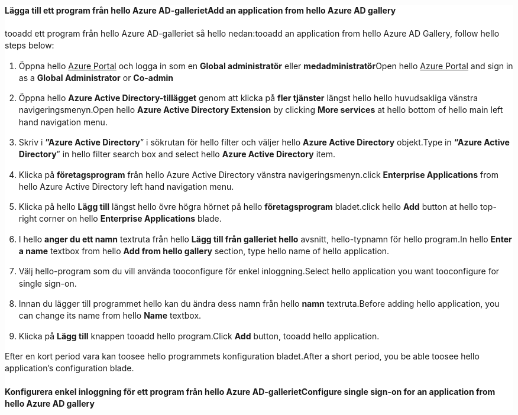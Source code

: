 #### <a name="add-an-application-from-hello-azure-ad-gallery"></a><span data-ttu-id="88f07-132">Lägga till ett program från hello Azure AD-galleriet</span><span class="sxs-lookup"><span data-stu-id="88f07-132">Add an application from hello Azure AD gallery</span></span>

<span data-ttu-id="88f07-133">tooadd ett program från hello Azure AD-galleriet så hello nedan:</span><span class="sxs-lookup"><span data-stu-id="88f07-133">tooadd an application from hello Azure AD Gallery, follow hello steps below:</span></span>

1.  <span data-ttu-id="88f07-134">Öppna hello [Azure Portal](https://portal.azure.com) och logga in som en **Global administratör** eller **medadministratör**</span><span class="sxs-lookup"><span data-stu-id="88f07-134">Open hello [Azure Portal](https://portal.azure.com) and sign in as a **Global Administrator** or **Co-admin**</span></span>

2.  <span data-ttu-id="88f07-135">Öppna hello **Azure Active Directory-tillägget** genom att klicka på **fler tjänster** längst hello hello huvudsakliga vänstra navigeringsmenyn.</span><span class="sxs-lookup"><span data-stu-id="88f07-135">Open hello **Azure Active Directory Extension** by clicking **More services** at hello bottom of hello main left hand navigation menu.</span></span>

3.  <span data-ttu-id="88f07-136">Skriv i **”Azure Active Directory**” i sökrutan för hello filter och väljer hello **Azure Active Directory** objekt.</span><span class="sxs-lookup"><span data-stu-id="88f07-136">Type in **“Azure Active Directory**” in hello filter search box and select hello **Azure Active Directory** item.</span></span>

4.  <span data-ttu-id="88f07-137">Klicka på **företagsprogram** från hello Azure Active Directory vänstra navigeringsmenyn.</span><span class="sxs-lookup"><span data-stu-id="88f07-137">click **Enterprise Applications** from hello Azure Active Directory left hand navigation menu.</span></span>

5.  <span data-ttu-id="88f07-138">Klicka på hello **Lägg till** längst hello övre högra hörnet på hello **företagsprogram** bladet.</span><span class="sxs-lookup"><span data-stu-id="88f07-138">click hello **Add** button at hello top-right corner on hello **Enterprise Applications** blade.</span></span>

6.  <span data-ttu-id="88f07-139">I hello **anger du ett namn** textruta från hello **Lägg till från galleriet hello** avsnitt, hello-typnamn för hello program.</span><span class="sxs-lookup"><span data-stu-id="88f07-139">In hello **Enter a name** textbox from hello **Add from hello gallery** section, type hello name of hello application.</span></span>

7.  <span data-ttu-id="88f07-140">Välj hello-program som du vill använda tooconfigure för enkel inloggning.</span><span class="sxs-lookup"><span data-stu-id="88f07-140">Select hello application you want tooconfigure for single sign-on.</span></span>

8.  <span data-ttu-id="88f07-141">Innan du lägger till programmet hello kan du ändra dess namn från hello **namn** textruta.</span><span class="sxs-lookup"><span data-stu-id="88f07-141">Before adding hello application, you can change its name from hello **Name** textbox.</span></span>

9.  <span data-ttu-id="88f07-142">Klicka på **Lägg till** knappen tooadd hello program.</span><span class="sxs-lookup"><span data-stu-id="88f07-142">Click **Add** button, tooadd hello application.</span></span>

<span data-ttu-id="88f07-143">Efter en kort period vara kan toosee hello programmets konfiguration bladet.</span><span class="sxs-lookup"><span data-stu-id="88f07-143">After a short period, you be able toosee hello application’s configuration blade.</span></span>

#### <a name="configure-single-sign-on-for-an-application-from-hello-azure-ad-gallery"></a><span data-ttu-id="88f07-144">Konfigurera enkel inloggning för ett program från hello Azure AD-galleriet</span><span class="sxs-lookup"><span data-stu-id="88f07-144">Configure single sign-on for an application from hello Azure AD gallery</span></span>
